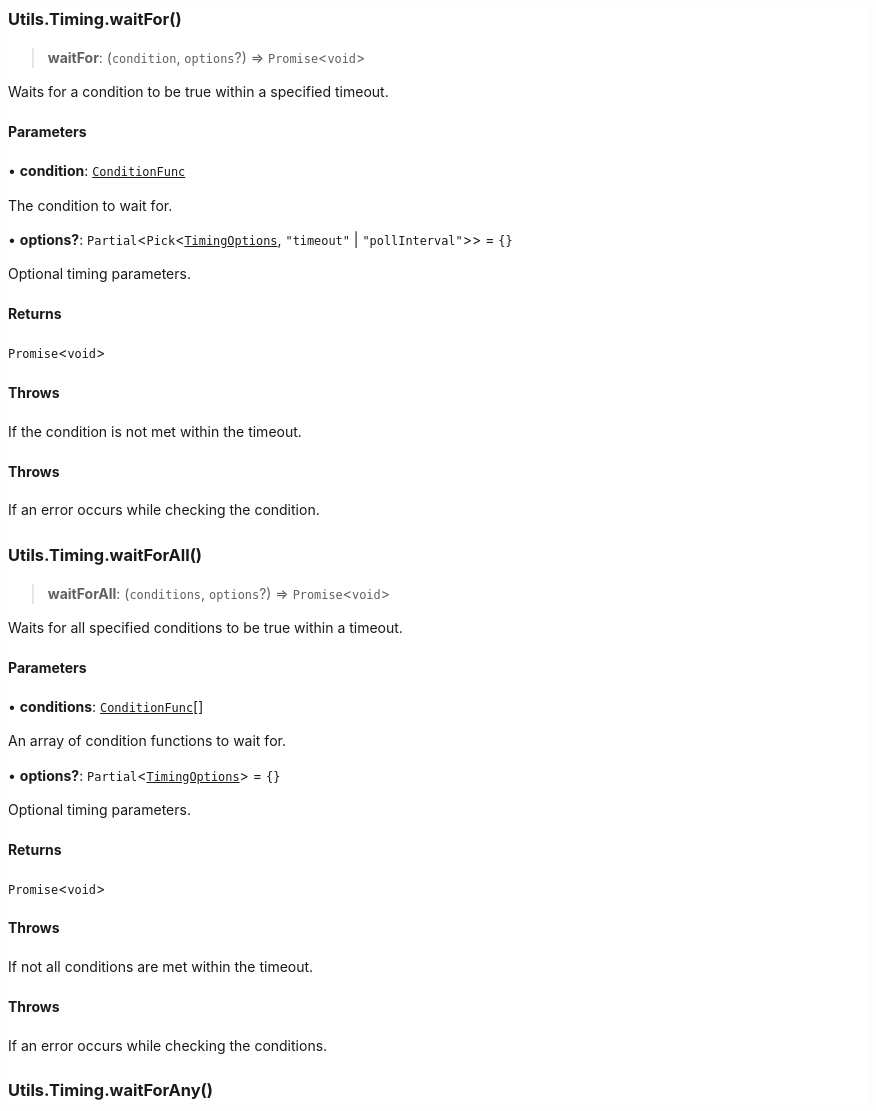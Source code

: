 ### Utils.Timing.waitFor()

> **waitFor**: (`condition`, `options`?) => `Promise`\<`void`\>

Waits for a condition to be true within a specified timeout.

#### Parameters

• **condition**: [`ConditionFunc`](../type-aliases/ConditionFunc.md)

The condition to wait for.

• **options?**: `Partial`\<`Pick`\<[`TimingOptions`](../type-aliases/TimingOptions.md), `"timeout"` \| `"pollInterval"`\>\> = `{}`

Optional timing parameters.

#### Returns

`Promise`\<`void`\>

#### Throws

If the condition is not met within the timeout.

#### Throws

If an error occurs while checking the condition.

### Utils.Timing.waitForAll()

> **waitForAll**: (`conditions`, `options`?) => `Promise`\<`void`\>

Waits for all specified conditions to be true within a timeout.

#### Parameters

• **conditions**: [`ConditionFunc`](../type-aliases/ConditionFunc.md)[]

An array of condition functions to wait for.

• **options?**: `Partial`\<[`TimingOptions`](../type-aliases/TimingOptions.md)\> = `{}`

Optional timing parameters.

#### Returns

`Promise`\<`void`\>

#### Throws

If not all conditions are met within the timeout.

#### Throws

If an error occurs while checking the conditions.

### Utils.Timing.waitForAny()
